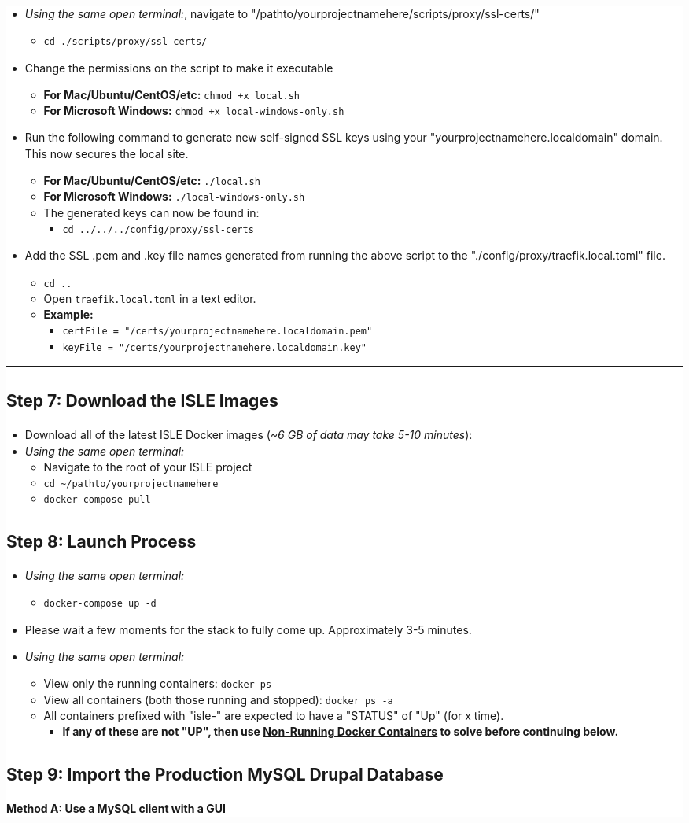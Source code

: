 * _Using the same open terminal:_, navigate to "/pathto/yourprojectnamehere/scripts/proxy/ssl-certs/"
    * `cd ./scripts/proxy/ssl-certs/`

* Change the permissions on the script to make it executable
    * **For Mac/Ubuntu/CentOS/etc:** `chmod +x local.sh`
    * **For Microsoft Windows:** `chmod +x local-windows-only.sh`

* Run the following command to generate new self-signed SSL keys using your "yourprojectnamehere.localdomain" domain. This now secures the local site.
    * **For Mac/Ubuntu/CentOS/etc:** `./local.sh`
    * **For Microsoft Windows:** `./local-windows-only.sh`
    * The generated keys can now be found in:
        * `cd ../../../config/proxy/ssl-certs`

* Add the SSL .pem and .key file names generated from running the above script to the "./config/proxy/traefik.local.toml" file.
    * `cd ..`
    * Open `traefik.local.toml` in a text editor.
    * **Example:**
        * `certFile = "/certs/yourprojectnamehere.localdomain.pem"`
        * `keyFile = "/certs/yourprojectnamehere.localdomain.key"`

---

## Step 7: Download the ISLE Images

* Download all of the latest ISLE Docker images (_~6 GB of data may take 5-10 minutes_):
* _Using the same open terminal:_
    * Navigate to the root of your ISLE project
    * `cd ~/pathto/yourprojectnamehere`
    * `docker-compose pull`

## Step 8: Launch Process

* _Using the same open terminal:_
    * `docker-compose up -d`

* Please wait a few moments for the stack to fully come up. Approximately 3-5 minutes.

* _Using the same open terminal:_
    * View only the running containers: `docker ps`
    * View all containers (both those running and stopped): `docker ps -a`
    * All containers prefixed with "isle-" are expected to have a "STATUS" of "Up" (for x time).
      * **If any of these are not "UP", then use [Non-Running Docker Containers](../install/install-troubleshooting.md#non-running-docker-containers) to solve before continuing below.**
      <!---TODO: This could be confusing if (a) there are other, non-ISLE containers, or (b) the isle-varnish container is installed but intentionally not running, or (c) older exited ISLE containers that maybe should be removed. --->

## Step 9: Import the Production MySQL Drupal Database

**Method A: Use a MySQL client with a GUI**
